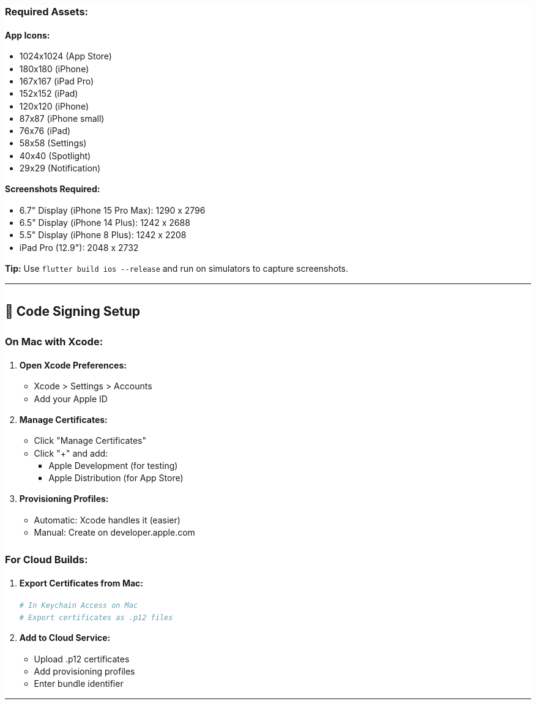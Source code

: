 ### **Required Assets:**

**App Icons:**
- 1024x1024 (App Store)
- 180x180 (iPhone)
- 167x167 (iPad Pro)
- 152x152 (iPad)
- 120x120 (iPhone)
- 87x87 (iPhone small)
- 76x76 (iPad)
- 58x58 (Settings)
- 40x40 (Spotlight)
- 29x29 (Notification)

**Screenshots Required:**
- 6.7" Display (iPhone 15 Pro Max): 1290 x 2796
- 6.5" Display (iPhone 14 Plus): 1242 x 2688
- 5.5" Display (iPhone 8 Plus): 1242 x 2208
- iPad Pro (12.9"): 2048 x 2732

**Tip:** Use `flutter build ios --release` and run on simulators to capture screenshots.

---

## 🔐 **Code Signing Setup**

### **On Mac with Xcode:**

1. **Open Xcode Preferences:**
   - Xcode > Settings > Accounts
   - Add your Apple ID

2. **Manage Certificates:**
   - Click "Manage Certificates"
   - Click "+" and add:
     - Apple Development (for testing)
     - Apple Distribution (for App Store)

3. **Provisioning Profiles:**
   - Automatic: Xcode handles it (easier)
   - Manual: Create on developer.apple.com

### **For Cloud Builds:**

1. **Export Certificates from Mac:**
   ```bash
   # In Keychain Access on Mac
   # Export certificates as .p12 files
   ```

2. **Add to Cloud Service:**
   - Upload .p12 certificates
   - Add provisioning profiles
   - Enter bundle identifier

---